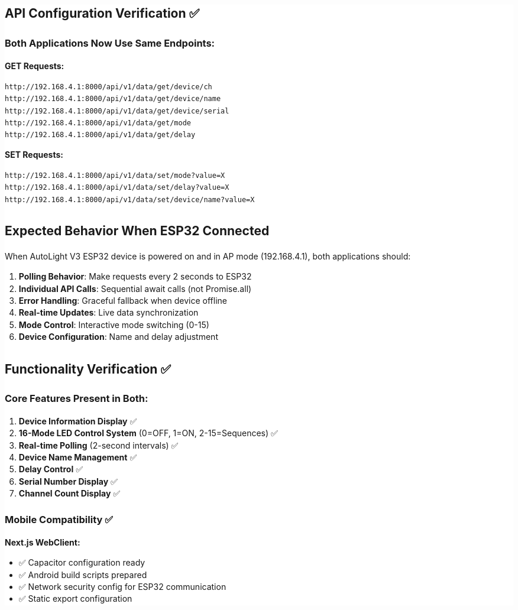 ## API Configuration Verification ✅

### Both Applications Now Use Same Endpoints:

**GET Requests:**
```
http://192.168.4.1:8000/api/v1/data/get/device/ch
http://192.168.4.1:8000/api/v1/data/get/device/name
http://192.168.4.1:8000/api/v1/data/get/device/serial
http://192.168.4.1:8000/api/v1/data/get/mode
http://192.168.4.1:8000/api/v1/data/get/delay
```

**SET Requests:**
```
http://192.168.4.1:8000/api/v1/data/set/mode?value=X
http://192.168.4.1:8000/api/v1/data/set/delay?value=X
http://192.168.4.1:8000/api/v1/data/set/device/name?value=X
```

## Expected Behavior When ESP32 Connected

When AutoLight V3 ESP32 device is powered on and in AP mode (192.168.4.1), both applications should:

1. **Polling Behavior**: Make requests every 2 seconds to ESP32
2. **Individual API Calls**: Sequential await calls (not Promise.all)
3. **Error Handling**: Graceful fallback when device offline
4. **Real-time Updates**: Live data synchronization
5. **Mode Control**: Interactive mode switching (0-15)
6. **Device Configuration**: Name and delay adjustment

## Functionality Verification ✅

### Core Features Present in Both:
1. **Device Information Display** ✅
2. **16-Mode LED Control System** (0=OFF, 1=ON, 2-15=Sequences) ✅
3. **Real-time Polling** (2-second intervals) ✅
4. **Device Name Management** ✅
5. **Delay Control** ✅
6. **Serial Number Display** ✅
7. **Channel Count Display** ✅

### Mobile Compatibility ✅

**Next.js WebClient:**
- ✅ Capacitor configuration ready
- ✅ Android build scripts prepared
- ✅ Network security config for ESP32 communication
- ✅ Static export configuration
